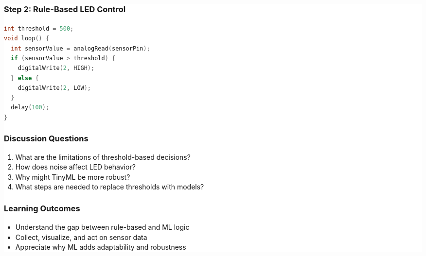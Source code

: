 ### Step 2: Rule-Based LED Control
```c
int threshold = 500;
void loop() {
  int sensorValue = analogRead(sensorPin);
  if (sensorValue > threshold) {
    digitalWrite(2, HIGH);
  } else {
    digitalWrite(2, LOW);
  }
  delay(100);
}
```

### Discussion Questions
1. What are the limitations of threshold-based decisions?  
2. How does noise affect LED behavior?  
3. Why might TinyML be more robust?  
4. What steps are needed to replace thresholds with models?  

### Learning Outcomes
- Understand the gap between rule-based and ML logic  
- Collect, visualize, and act on sensor data  
- Appreciate why ML adds adaptability and robustness  

